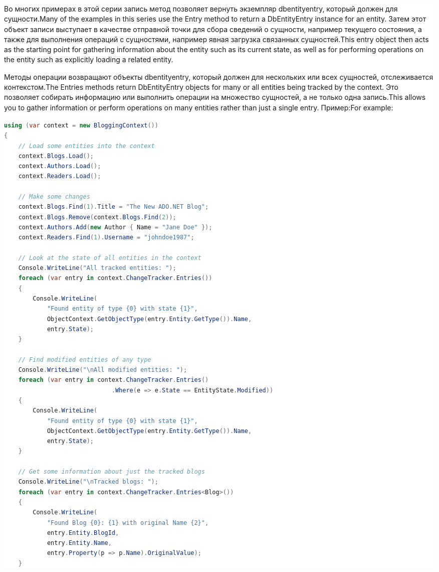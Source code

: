 <span data-ttu-id="6d5d1-163">Во многих примерах в этой серии запись метод позволяет вернуть экземпляр dbentityentry, который должен для сущности.</span><span class="sxs-lookup"><span data-stu-id="6d5d1-163">Many of the examples in this series use the Entry method to return a DbEntityEntry instance for an entity.</span></span> <span data-ttu-id="6d5d1-164">Затем этот объект записи выступает в качестве отправной точки для сбора сведений о сущности, например текущего состояния, а также для выполнения операций с сущностями, например явная загрузка связанных сущностей.</span><span class="sxs-lookup"><span data-stu-id="6d5d1-164">This entry object then acts as the starting point for gathering information about the entity such as its current state, as well as for performing operations on the entity such as explicitly loading a related entity.</span></span>  

<span data-ttu-id="6d5d1-165">Методы операции возвращают объекты dbentityentry, который должен для нескольких или всех сущностей, отслеживается контекстом.</span><span class="sxs-lookup"><span data-stu-id="6d5d1-165">The Entries methods return DbEntityEntry objects for many or all entities being tracked by the context.</span></span> <span data-ttu-id="6d5d1-166">Это позволяет собирать информацию или выполнить операции на множество сущностей, а не только одна запись.</span><span class="sxs-lookup"><span data-stu-id="6d5d1-166">This allows you to gather information or perform operations on many entities rather than just a single entry.</span></span> <span data-ttu-id="6d5d1-167">Пример:</span><span class="sxs-lookup"><span data-stu-id="6d5d1-167">For example:</span></span>  

``` csharp
using (var context = new BloggingContext())
{
    // Load some entities into the context
    context.Blogs.Load();
    context.Authors.Load();
    context.Readers.Load();

    // Make some changes
    context.Blogs.Find(1).Title = "The New ADO.NET Blog";
    context.Blogs.Remove(context.Blogs.Find(2));
    context.Authors.Add(new Author { Name = "Jane Doe" });
    context.Readers.Find(1).Username = "johndoe1987";

    // Look at the state of all entities in the context
    Console.WriteLine("All tracked entities: ");
    foreach (var entry in context.ChangeTracker.Entries())
    {
        Console.WriteLine(
            "Found entity of type {0} with state {1}",
            ObjectContext.GetObjectType(entry.Entity.GetType()).Name,
            entry.State);
    }

    // Find modified entities of any type
    Console.WriteLine("\nAll modified entities: ");
    foreach (var entry in context.ChangeTracker.Entries()
                              .Where(e => e.State == EntityState.Modified))
    {
        Console.WriteLine(
            "Found entity of type {0} with state {1}",
            ObjectContext.GetObjectType(entry.Entity.GetType()).Name,
            entry.State);
    }

    // Get some information about just the tracked blogs
    Console.WriteLine("\nTracked blogs: ");
    foreach (var entry in context.ChangeTracker.Entries<Blog>())
    {
        Console.WriteLine(
            "Found Blog {0}: {1} with original Name {2}",
            entry.Entity.BlogId,  
            entry.Entity.Name,
            entry.Property(p => p.Name).OriginalValue);
    }

```